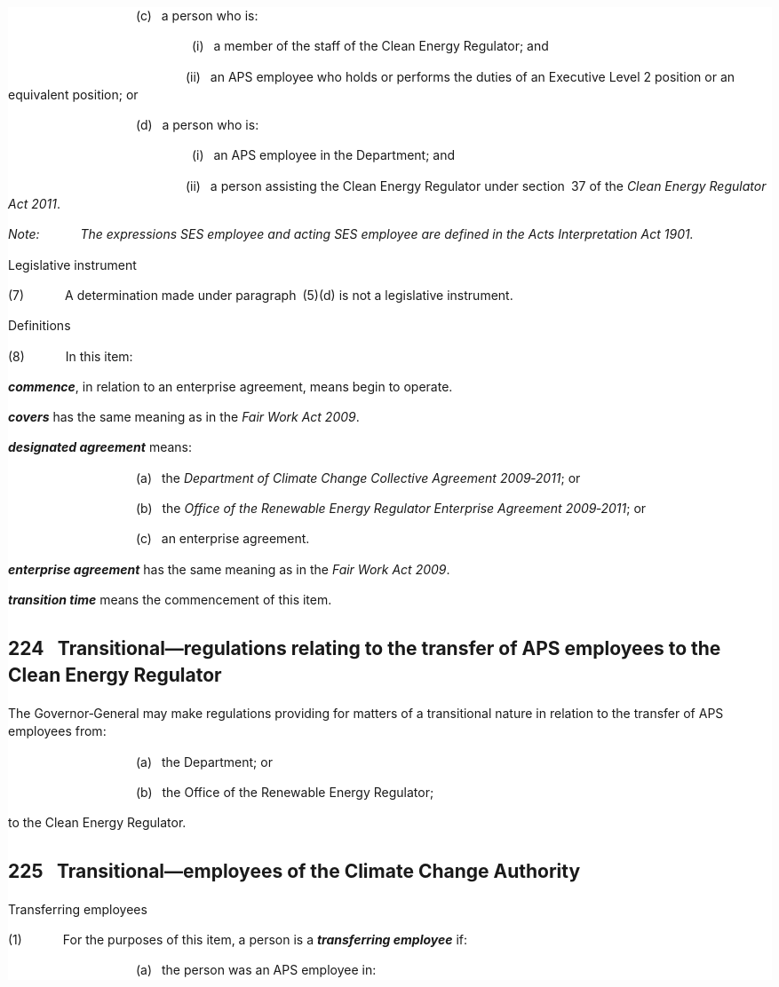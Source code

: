                      (c)  a person who is:

                              (i)  a member of the staff of the Clean Energy Regulator; and

                             (ii)  an APS employee who holds or performs the duties of an Executive Level 2 position or an equivalent position; or

                     (d)  a person who is:

                              (i)  an APS employee in the Department; and

                             (ii)  a person assisting the Clean Energy Regulator under section 37 of the _Clean Energy Regulator Act 2011_.

_Note:       The expressions SES employee and acting SES employee are defined in the Acts Interpretation Act 1901._

Legislative instrument

(7)       A determination made under paragraph (5)(d) is not a legislative instrument.

Definitions

(8)       In this item:

**_commence_**, in relation to an enterprise agreement, means begin to operate.

**_covers_** has the same meaning as in the _Fair Work Act 2009_.

**_designated agreement_** means:

                     (a)  the _Department of Climate Change Collective Agreement 2009‑2011_; or

                     (b)  the _Office of the Renewable Energy Regulator Enterprise Agreement 2009‑2011_; or

                     (c)  an enterprise agreement.

**_enterprise agreement_** has the same meaning as in the _Fair Work Act 2009_.

**_transition time_** means the commencement of this item.

## 224  Transitional—regulations relating to the transfer of APS employees to the Clean Energy Regulator

The Governor‑General may make regulations providing for matters of a transitional nature in relation to the transfer of APS employees from:

                     (a)  the Department; or

                     (b)  the Office of the Renewable Energy Regulator;

to the Clean Energy Regulator.

## 225  Transitional—employees of the Climate Change Authority

Transferring employees

(1)       For the purposes of this item, a person is a **_transferring employee_** if:

                     (a)  the person was an APS employee in:

